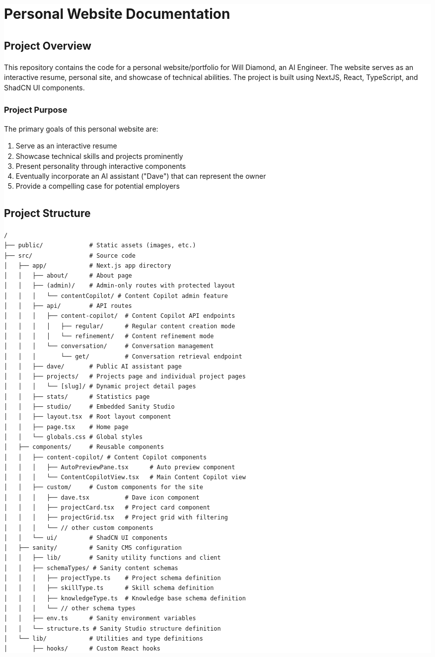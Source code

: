 # Personal Website Documentation

## Project Overview

This repository contains the code for a personal website/portfolio for Will Diamond, an AI Engineer. The website serves as an interactive resume, personal site, and showcase of technical abilities. The project is built using NextJS, React, TypeScript, and ShadCN UI components.

### Project Purpose

The primary goals of this personal website are:
1. Serve as an interactive resume
2. Showcase technical skills and projects prominently
3. Present personality through interactive components
4. Eventually incorporate an AI assistant ("Dave") that can represent the owner
5. Provide a compelling case for potential employers

## Project Structure

```
/
├── public/             # Static assets (images, etc.)
├── src/                # Source code
│   ├── app/            # Next.js app directory
│   │   ├── about/      # About page
│   │   ├── (admin)/    # Admin-only routes with protected layout
│   │   │   └── contentCopilot/ # Content Copilot admin feature
│   │   ├── api/        # API routes
│   │   │   ├── content-copilot/  # Content Copilot API endpoints
│   │   │   │   ├── regular/      # Regular content creation mode
│   │   │   │   └── refinement/   # Content refinement mode
│   │   │   └── conversation/     # Conversation management
│   │   │       └── get/          # Conversation retrieval endpoint
│   │   ├── dave/       # Public AI assistant page 
│   │   ├── projects/   # Projects page and individual project pages
│   │   │   └── [slug]/ # Dynamic project detail pages
│   │   ├── stats/      # Statistics page
│   │   ├── studio/     # Embedded Sanity Studio
│   │   ├── layout.tsx  # Root layout component
│   │   ├── page.tsx    # Home page
│   │   └── globals.css # Global styles
│   ├── components/     # Reusable components
│   │   ├── content-copilot/ # Content Copilot components
│   │   │   ├── AutoPreviewPane.tsx      # Auto preview component
│   │   │   └── ContentCopilotView.tsx   # Main Content Copilot view
│   │   ├── custom/     # Custom components for the site
│   │   │   ├── dave.tsx          # Dave icon component
│   │   │   ├── projectCard.tsx   # Project card component
│   │   │   ├── projectGrid.tsx   # Project grid with filtering
│   │   │   └── // other custom components
│   │   └── ui/         # ShadCN UI components
│   ├── sanity/         # Sanity CMS configuration
│   │   ├── lib/        # Sanity utility functions and client
│   │   ├── schemaTypes/ # Sanity content schemas
│   │   │   ├── projectType.ts    # Project schema definition
│   │   │   ├── skillType.ts      # Skill schema definition
│   │   │   ├── knowledgeType.ts  # Knowledge base schema definition
│   │   │   └── // other schema types
│   │   ├── env.ts      # Sanity environment variables
│   │   └── structure.ts # Sanity Studio structure definition
│   └── lib/            # Utilities and type definitions
│       ├── hooks/      # Custom React hooks
```